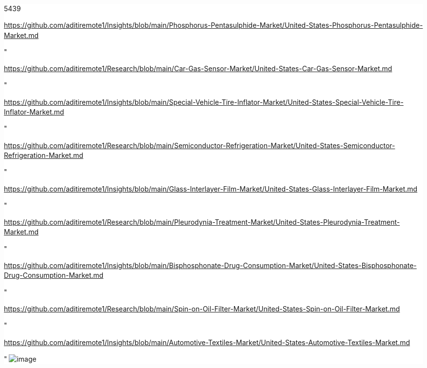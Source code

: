 5439</p><p><a href="https://github.com/aditiremote1/Insights/blob/main/Phosphorus-Pentasulphide-Market/United-States-Phosphorus-Pentasulphide-Market.md">https://github.com/aditiremote1/Insights/blob/main/Phosphorus-Pentasulphide-Market/United-States-Phosphorus-Pentasulphide-Market.md</a></p>"<p><a href="https://github.com/aditiremote1/Research/blob/main/Car-Gas-Sensor-Market/United-States-Car-Gas-Sensor-Market.md">https://github.com/aditiremote1/Research/blob/main/Car-Gas-Sensor-Market/United-States-Car-Gas-Sensor-Market.md</a></p>"<p><a href="https://github.com/aditiremote1/Insights/blob/main/Special-Vehicle-Tire-Inflator-Market/United-States-Special-Vehicle-Tire-Inflator-Market.md">https://github.com/aditiremote1/Insights/blob/main/Special-Vehicle-Tire-Inflator-Market/United-States-Special-Vehicle-Tire-Inflator-Market.md</a></p>"<p><a href="https://github.com/aditiremote1/Research/blob/main/Semiconductor-Refrigeration-Market/United-States-Semiconductor-Refrigeration-Market.md">https://github.com/aditiremote1/Research/blob/main/Semiconductor-Refrigeration-Market/United-States-Semiconductor-Refrigeration-Market.md</a></p>"<p><a href="https://github.com/aditiremote1/Insights/blob/main/Glass-Interlayer-Film-Market/United-States-Glass-Interlayer-Film-Market.md">https://github.com/aditiremote1/Insights/blob/main/Glass-Interlayer-Film-Market/United-States-Glass-Interlayer-Film-Market.md</a></p>"<p><a href="https://github.com/aditiremote1/Research/blob/main/Pleurodynia-Treatment-Market/United-States-Pleurodynia-Treatment-Market.md">https://github.com/aditiremote1/Research/blob/main/Pleurodynia-Treatment-Market/United-States-Pleurodynia-Treatment-Market.md</a></p>"<p><a href="https://github.com/aditiremote1/Insights/blob/main/Bisphosphonate-Drug-Consumption-Market/United-States-Bisphosphonate-Drug-Consumption-Market.md">https://github.com/aditiremote1/Insights/blob/main/Bisphosphonate-Drug-Consumption-Market/United-States-Bisphosphonate-Drug-Consumption-Market.md</a></p>"<p><a href="https://github.com/aditiremote1/Research/blob/main/Spin-on-Oil-Filter-Market/United-States-Spin-on-Oil-Filter-Market.md">https://github.com/aditiremote1/Research/blob/main/Spin-on-Oil-Filter-Market/United-States-Spin-on-Oil-Filter-Market.md</a></p>"<p><a href="https://github.com/aditiremote1/Insights/blob/main/Automotive-Textiles-Market/United-States-Automotive-Textiles-Market.md">https://github.com/aditiremote1/Insights/blob/main/Automotive-Textiles-Market/United-States-Automotive-Textiles-Market.md</a></p>"
![image](https://github.com/user-attachments/assets/bc4c3548-f020-4c61-afdf-3354efe6a287)
